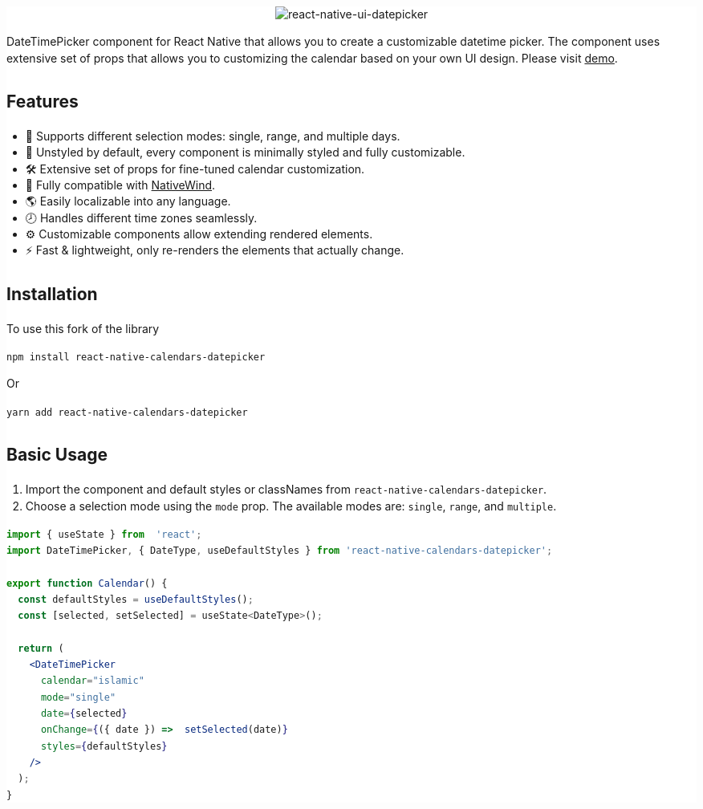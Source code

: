 <p align="center">
<img src="/.github/images/rnui-datepicker.png" alt="react-native-ui-datepicker" />
</p>


DateTimePicker component for React Native that allows you to create a customizable datetime picker. The component uses extensive set of props that allows you to customizing the calendar based on your own UI design. Please visit [demo](https://farhoudshapouran.github.io/react-native-ui-datepicker/).

## Features

- 📅 Supports different selection modes: single, range, and multiple days.
- 🌿 Unstyled by default, every component is minimally styled and fully customizable.
- 🛠️ Extensive set of props for fine-tuned calendar customization.
- 🎨 Fully compatible with [NativeWind](https://www.nativewind.dev/).
- 🌎 Easily localizable into any language.
- 🕗 Handles different time zones seamlessly.
- ⚙️ Customizable components allow extending rendered elements.
- ⚡ Fast & lightweight, only re-renders the elements that actually change.

## Installation
To use this fork of the library

```sh
npm install react-native-calendars-datepicker
```

Or

```sh
yarn add react-native-calendars-datepicker
```

## Basic Usage

1. Import the component and default styles or classNames from  `react-native-calendars-datepicker`.
2. Choose a selection mode using the `mode` prop. The available modes are: `single`, `range`, and `multiple`.

```jsx
import { useState } from  'react';
import DateTimePicker, { DateType, useDefaultStyles } from 'react-native-calendars-datepicker';

export function Calendar() {
  const defaultStyles = useDefaultStyles();
  const [selected, setSelected] = useState<DateType>();

  return (
    <DateTimePicker
      calendar="islamic"
      mode="single"
      date={selected}
      onChange={({ date }) =>  setSelected(date)}
      styles={defaultStyles}
    />
  );
}
```
